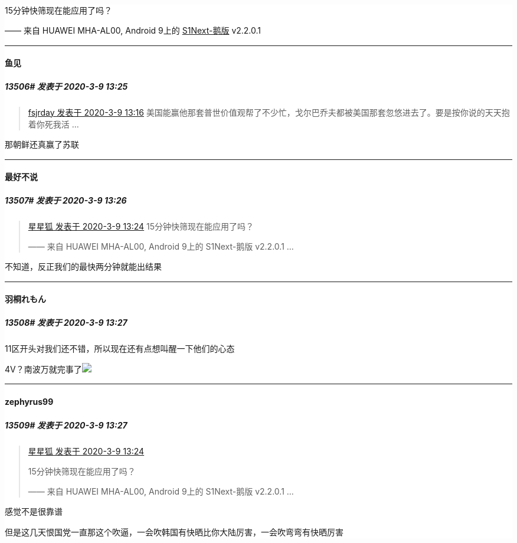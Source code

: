15分钟快筛现在能应用了吗？

—— 来自 HUAWEI MHA-AL00, Android 9上的 [S1Next-鹅版](https://github.com/ykrank/S1-Next/releases) v2.2.0.1


-----

####  鱼见  
##### 13506#       发表于 2020-3-9 13:25


<blockquote><a href="httphttps://bbs.saraba1st.com/2b/forum.php?mod=redirect&amp;goto=findpost&amp;pid=46668642&amp;ptid=1916532" target="_blank">fsjrday 发表于 2020-3-9 13:16</a>
美国能赢他那套普世价值观帮了不少忙，戈尔巴乔夫都被美国那套忽悠进去了。要是按你说的天天抱着你死我活 ...</blockquote>
那朝鲜还真赢了苏联


-----

####  最好不说  
##### 13507#       发表于 2020-3-9 13:26


<blockquote><a href="httphttps://bbs.saraba1st.com/2b/forum.php?mod=redirect&amp;goto=findpost&amp;pid=46668710&amp;ptid=1916532" target="_blank">星星狐 发表于 2020-3-9 13:24</a>
15分钟快筛现在能应用了吗？

—— 来自 HUAWEI MHA-AL00, Android 9上的 S1Next-鹅版 v2.2.0.1 ...</blockquote>
不知道，反正我们的最快两分钟就能出结果


-----

####  羽桐れもん  
##### 13508#       发表于 2020-3-9 13:27


11区开头对我们还不错，所以现在还有点想叫醒一下他们的心态

4V？南波万就完事了<img src="https://static.saraba1st.com/image/smiley/face2017/050.png" referrerpolicy="no-referrer">


-----

####  zephyrus99  
##### 13509#       发表于 2020-3-9 13:27


<blockquote><a href="httphttps://bbs.saraba1st.com/2b/forum.php?mod=redirect&amp;goto=findpost&amp;pid=46668710&amp;ptid=1916532" target="_blank">星星狐 发表于 2020-3-9 13:24</a>

15分钟快筛现在能应用了吗？


—— 来自 HUAWEI MHA-AL00, Android 9上的 S1Next-鹅版 v2.2.0.1 ...</blockquote>
感觉不是很靠谱

但是这几天恨国党一直那这个吹逼，一会吹韩国有快晒比你大陆厉害，一会吹弯弯有快晒厉害
